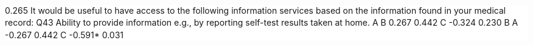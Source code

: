 <td style="text-align:center">0.265</td>

</tr>

<tr>

<th colspan="6">It would be useful to have access to the following information services based on the information found in your medical record:</th>

</tr>

<tr>

<td rowspan="6" style="text-align:center">Q43</td>

<td rowspan="6" style="text-align:center">Ability to provide information e.g., by reporting self-test results taken at home.</td>

<td style="text-align:center">A</td>

<td style="text-align:center">B</td>

<td style="text-align:center">0.267</td>

<td style="text-align:center">0.442</td>

</tr>

<tr>

<td></td>

<td style="text-align:center">C</td>

<td style="text-align:center">-0.324</td>

<td style="text-align:center">0.230</td>

</tr>

<tr>

<td style="text-align:center">B</td>

<td style="text-align:center">A</td>

<td style="text-align:center">-0.267</td>

<td style="text-align:center">0.442</td>

</tr>

<tr>

<td></td>

<td style="text-align:center">C</td>

<td style="text-align:center">-0.591*</td>

<td style="text-align:center">0.031</td>

</tr>

<tr>
